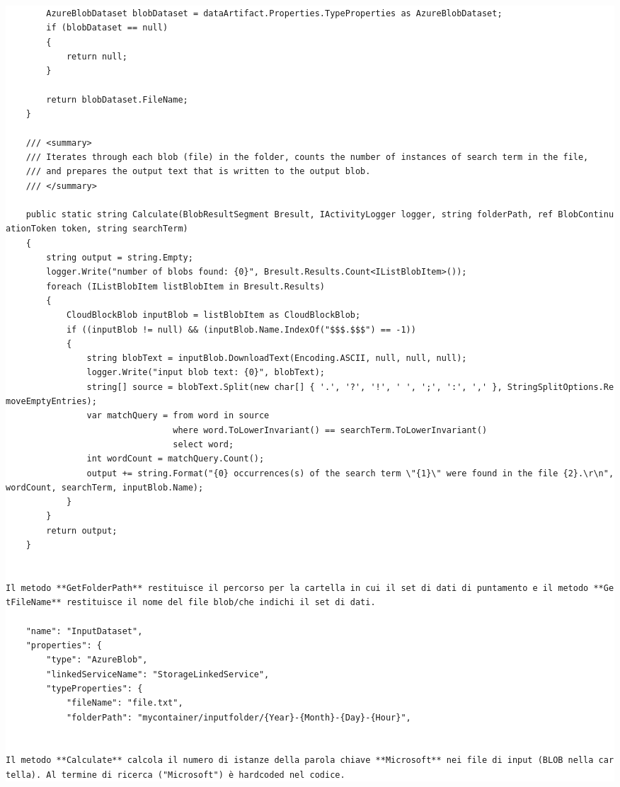             AzureBlobDataset blobDataset = dataArtifact.Properties.TypeProperties as AzureBlobDataset;
            if (blobDataset == null)
            {
                return null;
            }

            return blobDataset.FileName;
        }

        /// <summary>
        /// Iterates through each blob (file) in the folder, counts the number of instances of search term in the file,
        /// and prepares the output text that is written to the output blob.
        /// </summary>

        public static string Calculate(BlobResultSegment Bresult, IActivityLogger logger, string folderPath, ref BlobContinuationToken token, string searchTerm)
        {
            string output = string.Empty;
            logger.Write("number of blobs found: {0}", Bresult.Results.Count<IListBlobItem>());
            foreach (IListBlobItem listBlobItem in Bresult.Results)
            {
                CloudBlockBlob inputBlob = listBlobItem as CloudBlockBlob;
                if ((inputBlob != null) && (inputBlob.Name.IndexOf("$$$.$$$") == -1))
                {
                    string blobText = inputBlob.DownloadText(Encoding.ASCII, null, null, null);
                    logger.Write("input blob text: {0}", blobText);
                    string[] source = blobText.Split(new char[] { '.', '?', '!', ' ', ';', ':', ',' }, StringSplitOptions.RemoveEmptyEntries);
                    var matchQuery = from word in source
                                     where word.ToLowerInvariant() == searchTerm.ToLowerInvariant()
                                     select word;
                    int wordCount = matchQuery.Count();
                    output += string.Format("{0} occurrences(s) of the search term \"{1}\" were found in the file {2}.\r\n", wordCount, searchTerm, inputBlob.Name);
                }
            }
            return output;
        }


    Il metodo **GetFolderPath** restituisce il percorso per la cartella in cui il set di dati di puntamento e il metodo **GetFileName** restituisce il nome del file blob/che indichi il set di dati.

        "name": "InputDataset",
        "properties": {
            "type": "AzureBlob",
            "linkedServiceName": "StorageLinkedService",
            "typeProperties": {
                "fileName": "file.txt",
                "folderPath": "mycontainer/inputfolder/{Year}-{Month}-{Day}-{Hour}",


    Il metodo **Calculate** calcola il numero di istanze della parola chiave **Microsoft** nei file di input (BLOB nella cartella). Al termine di ricerca ("Microsoft") è hardcoded nel codice.
